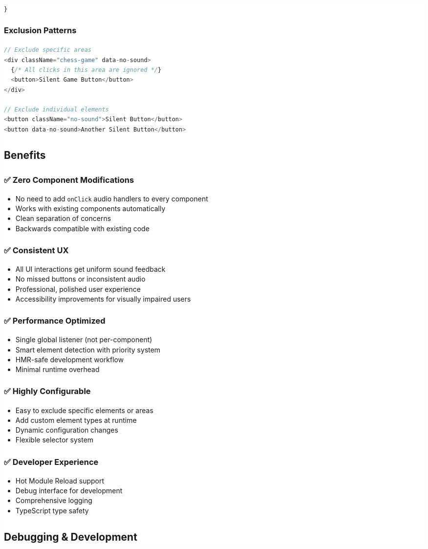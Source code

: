 ```typescript
}
```

### Exclusion Patterns
```typescript
// Exclude specific areas
<div className="chess-game" data-no-sound>
  {/* All clicks in this area are ignored */}
  <button>Silent Game Button</button>
</div>

// Exclude individual elements  
<button className="no-sound">Silent Button</button>
<button data-no-sound>Another Silent Button</button>
```

## Benefits

### ✅ **Zero Component Modifications**
- No need to add `onClick` audio handlers to every component
- Works with existing components automatically
- Clean separation of concerns
- Backwards compatible with existing code

### ✅ **Consistent UX**
- All UI interactions get uniform sound feedback
- No missed buttons or inconsistent audio
- Professional, polished user experience
- Accessibility improvements for visually impaired users

### ✅ **Performance Optimized**
- Single global listener (not per-component)
- Smart element detection with priority system
- HMR-safe development workflow
- Minimal runtime overhead

### ✅ **Highly Configurable**
- Easy to exclude specific elements or areas
- Add custom element types at runtime
- Dynamic configuration changes
- Flexible selector system

### ✅ **Developer Experience**
- Hot Module Reload support
- Debug interface for development
- Comprehensive logging
- TypeScript type safety

## Debugging & Development
